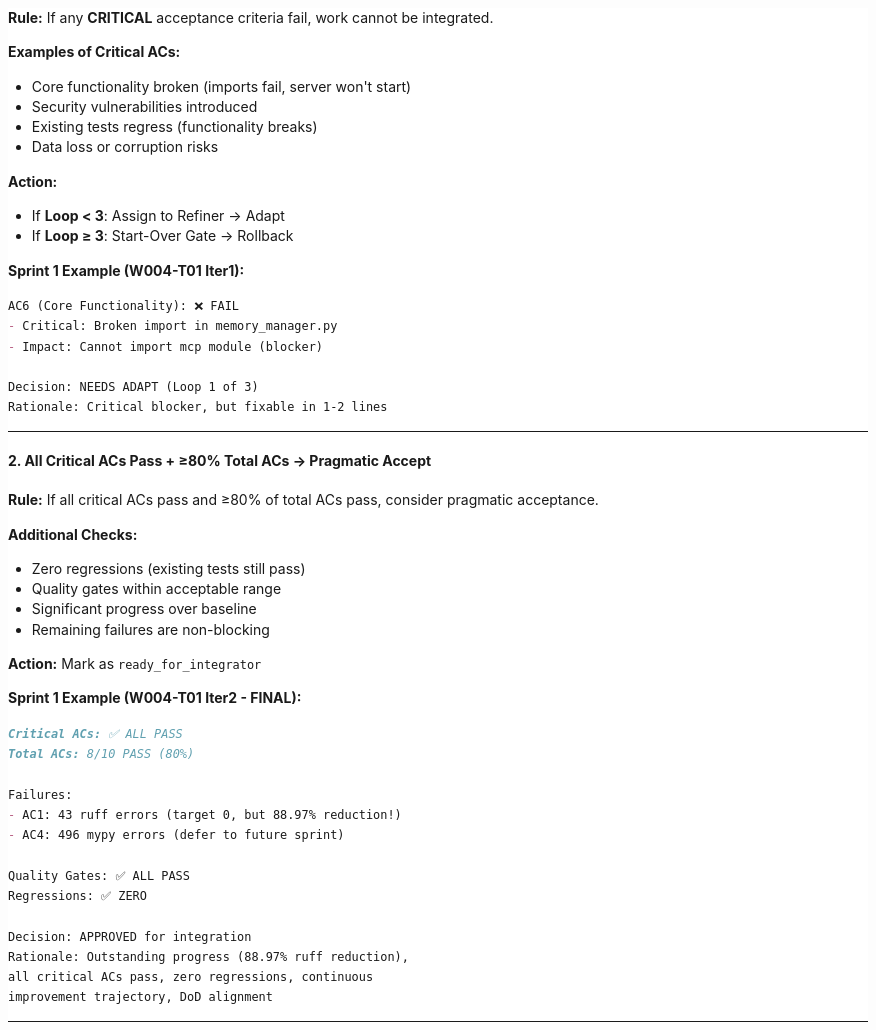 **Rule:** If any **CRITICAL** acceptance criteria fail, work cannot be integrated.

**Examples of Critical ACs:**
- Core functionality broken (imports fail, server won't start)
- Security vulnerabilities introduced
- Existing tests regress (functionality breaks)
- Data loss or corruption risks

**Action:**
- If **Loop < 3**: Assign to Refiner → Adapt
- If **Loop ≥ 3**: Start-Over Gate → Rollback

**Sprint 1 Example (W004-T01 Iter1):**
```markdown
AC6 (Core Functionality): ❌ FAIL
- Critical: Broken import in memory_manager.py
- Impact: Cannot import mcp module (blocker)

Decision: NEEDS ADAPT (Loop 1 of 3)
Rationale: Critical blocker, but fixable in 1-2 lines
```

---

#### 2. **All Critical ACs Pass + ≥80% Total ACs → Pragmatic Accept**

**Rule:** If all critical ACs pass and ≥80% of total ACs pass, consider pragmatic acceptance.

**Additional Checks:**
- Zero regressions (existing tests still pass)
- Quality gates within acceptable range
- Significant progress over baseline
- Remaining failures are non-blocking

**Action:** Mark as `ready_for_integrator`

**Sprint 1 Example (W004-T01 Iter2 - FINAL):**
```markdown
Critical ACs: ✅ ALL PASS
Total ACs: 8/10 PASS (80%)

Failures:
- AC1: 43 ruff errors (target 0, but 88.97% reduction!)
- AC4: 496 mypy errors (defer to future sprint)

Quality Gates: ✅ ALL PASS
Regressions: ✅ ZERO

Decision: APPROVED for integration
Rationale: Outstanding progress (88.97% ruff reduction),
all critical ACs pass, zero regressions, continuous
improvement trajectory, DoD alignment
```

---
